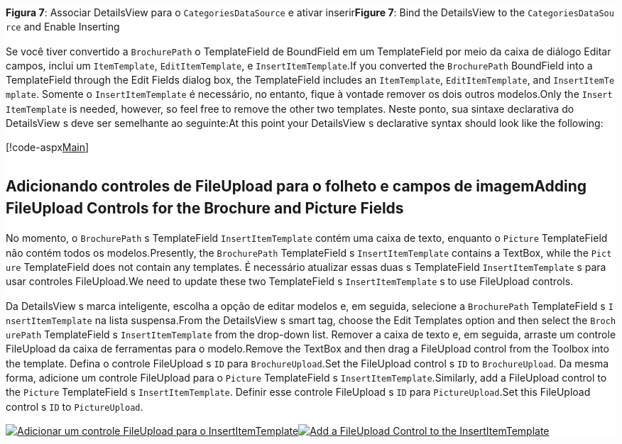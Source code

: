 <span data-ttu-id="8102c-203">**Figura 7**: Associar DetailsView para o `CategoriesDataSource` e ativar inserir</span><span class="sxs-lookup"><span data-stu-id="8102c-203">**Figure 7**: Bind the DetailsView to the `CategoriesDataSource` and Enable Inserting</span></span>

<span data-ttu-id="8102c-204">Se você tiver convertido a `BrochurePath` o TemplateField de BoundField em um TemplateField por meio da caixa de diálogo Editar campos, inclui um `ItemTemplate`, `EditItemTemplate`, e `InsertItemTemplate`.</span><span class="sxs-lookup"><span data-stu-id="8102c-204">If you converted the `BrochurePath` BoundField into a TemplateField through the Edit Fields dialog box, the TemplateField includes an `ItemTemplate`, `EditItemTemplate`, and `InsertItemTemplate`.</span></span> <span data-ttu-id="8102c-205">Somente o `InsertItemTemplate` é necessário, no entanto, fique à vontade remover os dois outros modelos.</span><span class="sxs-lookup"><span data-stu-id="8102c-205">Only the `InsertItemTemplate` is needed, however, so feel free to remove the other two templates.</span></span> <span data-ttu-id="8102c-206">Neste ponto, sua sintaxe declarativa do DetailsView s deve ser semelhante ao seguinte:</span><span class="sxs-lookup"><span data-stu-id="8102c-206">At this point your DetailsView s declarative syntax should look like the following:</span></span>

[!code-aspx[Main](including-a-file-upload-option-when-adding-a-new-record-cs/samples/sample4.aspx)]

## <a name="adding-fileupload-controls-for-the-brochure-and-picture-fields"></a><span data-ttu-id="8102c-207">Adicionando controles de FileUpload para o folheto e campos de imagem</span><span class="sxs-lookup"><span data-stu-id="8102c-207">Adding FileUpload Controls for the Brochure and Picture Fields</span></span>

<span data-ttu-id="8102c-208">No momento, o `BrochurePath` s TemplateField `InsertItemTemplate` contém uma caixa de texto, enquanto o `Picture` TemplateField não contém todos os modelos.</span><span class="sxs-lookup"><span data-stu-id="8102c-208">Presently, the `BrochurePath` TemplateField s `InsertItemTemplate` contains a TextBox, while the `Picture` TemplateField does not contain any templates.</span></span> <span data-ttu-id="8102c-209">É necessário atualizar essas duas s TemplateField `InsertItemTemplate` s para usar controles FileUpload.</span><span class="sxs-lookup"><span data-stu-id="8102c-209">We need to update these two TemplateField s `InsertItemTemplate` s to use FileUpload controls.</span></span>

<span data-ttu-id="8102c-210">Da DetailsView s marca inteligente, escolha a opção de editar modelos e, em seguida, selecione a `BrochurePath` TemplateField s `InsertItemTemplate` na lista suspensa.</span><span class="sxs-lookup"><span data-stu-id="8102c-210">From the DetailsView s smart tag, choose the Edit Templates option and then select the `BrochurePath` TemplateField s `InsertItemTemplate` from the drop-down list.</span></span> <span data-ttu-id="8102c-211">Remover a caixa de texto e, em seguida, arraste um controle FileUpload da caixa de ferramentas para o modelo.</span><span class="sxs-lookup"><span data-stu-id="8102c-211">Remove the TextBox and then drag a FileUpload control from the Toolbox into the template.</span></span> <span data-ttu-id="8102c-212">Defina o controle FileUpload s `ID` para `BrochureUpload`.</span><span class="sxs-lookup"><span data-stu-id="8102c-212">Set the FileUpload control s `ID` to `BrochureUpload`.</span></span> <span data-ttu-id="8102c-213">Da mesma forma, adicione um controle FileUpload para o `Picture` TemplateField s `InsertItemTemplate`.</span><span class="sxs-lookup"><span data-stu-id="8102c-213">Similarly, add a FileUpload control to the `Picture` TemplateField s `InsertItemTemplate`.</span></span> <span data-ttu-id="8102c-214">Definir esse controle FileUpload s `ID` para `PictureUpload`.</span><span class="sxs-lookup"><span data-stu-id="8102c-214">Set this FileUpload control s `ID` to `PictureUpload`.</span></span>

<span data-ttu-id="8102c-215">[![Adicionar um controle FileUpload para o InsertItemTemplate](including-a-file-upload-option-when-adding-a-new-record-cs/_static/image8.gif)](including-a-file-upload-option-when-adding-a-new-record-cs/_static/image13.png)</span><span class="sxs-lookup"><span data-stu-id="8102c-215">[![Add a FileUpload Control to the InsertItemTemplate](including-a-file-upload-option-when-adding-a-new-record-cs/_static/image8.gif)](including-a-file-upload-option-when-adding-a-new-record-cs/_static/image13.png)</span></span>
